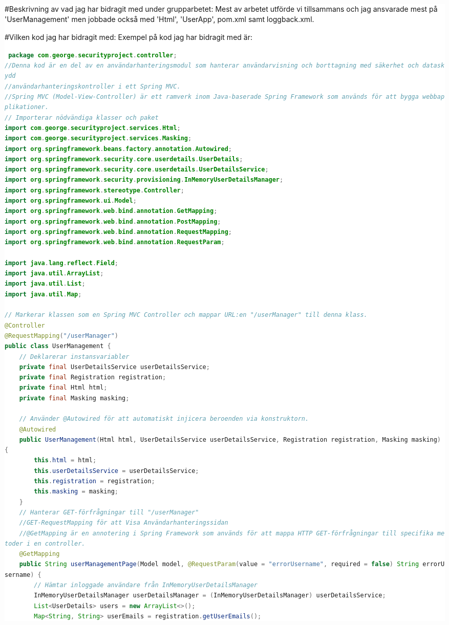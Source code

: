 #Beskrivning av vad jag har bidragit med under grupparbetet: 
Mest av arbetet utförde vi tillsammans och jag ansvarade mest på 'UserManagement' men jobbade också med 'Html', 'UserApp', pom.xml samt loggback.xml.


#Vilken kod jag har bidragit med:
Exempel på kod jag har bidragit med är:
``` java
 package com.george.securityproject.controller;
//Denna kod är en del av en användarhanteringsmodul som hanterar användarvisning och borttagning med säkerhet och dataskydd
//användarhanteringskontroller i ett Spring MVC.
//Spring MVC (Model-View-Controller) är ett ramverk inom Java-baserade Spring Framework som används för att bygga webbapplikationer.
// Importerar nödvändiga klasser och paket
import com.george.securityproject.services.Html;
import com.george.securityproject.services.Masking;
import org.springframework.beans.factory.annotation.Autowired;
import org.springframework.security.core.userdetails.UserDetails;
import org.springframework.security.core.userdetails.UserDetailsService;
import org.springframework.security.provisioning.InMemoryUserDetailsManager;
import org.springframework.stereotype.Controller;
import org.springframework.ui.Model;
import org.springframework.web.bind.annotation.GetMapping;
import org.springframework.web.bind.annotation.PostMapping;
import org.springframework.web.bind.annotation.RequestMapping;
import org.springframework.web.bind.annotation.RequestParam;

import java.lang.reflect.Field;
import java.util.ArrayList;
import java.util.List;
import java.util.Map;

// Markerar klassen som en Spring MVC Controller och mappar URL:en "/userManager" till denna klass.
@Controller
@RequestMapping("/userManager")
public class UserManagement {
    // Deklarerar instansvariabler
    private final UserDetailsService userDetailsService;
    private final Registration registration;
    private final Html html;
    private final Masking masking;

    // Använder @Autowired för att automatiskt injicera beroenden via konstruktorn.
    @Autowired
    public UserManagement(Html html, UserDetailsService userDetailsService, Registration registration, Masking masking) {
        this.html = html;
        this.userDetailsService = userDetailsService;
        this.registration = registration;
        this.masking = masking;
    }
    // Hanterar GET-förfrågningar till "/userManager"
    //GET-RequestMapping för att Visa Användarhanteringssidan
    //@GetMapping är en annotering i Spring Framework som används för att mappa HTTP GET-förfrågningar till specifika metoder i en controller.
    @GetMapping
    public String userManagementPage(Model model, @RequestParam(value = "errorUsername", required = false) String errorUsername) {
        // Hämtar inloggade användare från InMemoryUserDetailsManager
        InMemoryUserDetailsManager userDetailsManager = (InMemoryUserDetailsManager) userDetailsService;
        List<UserDetails> users = new ArrayList<>();
        Map<String, String> userEmails = registration.getUserEmails();

```